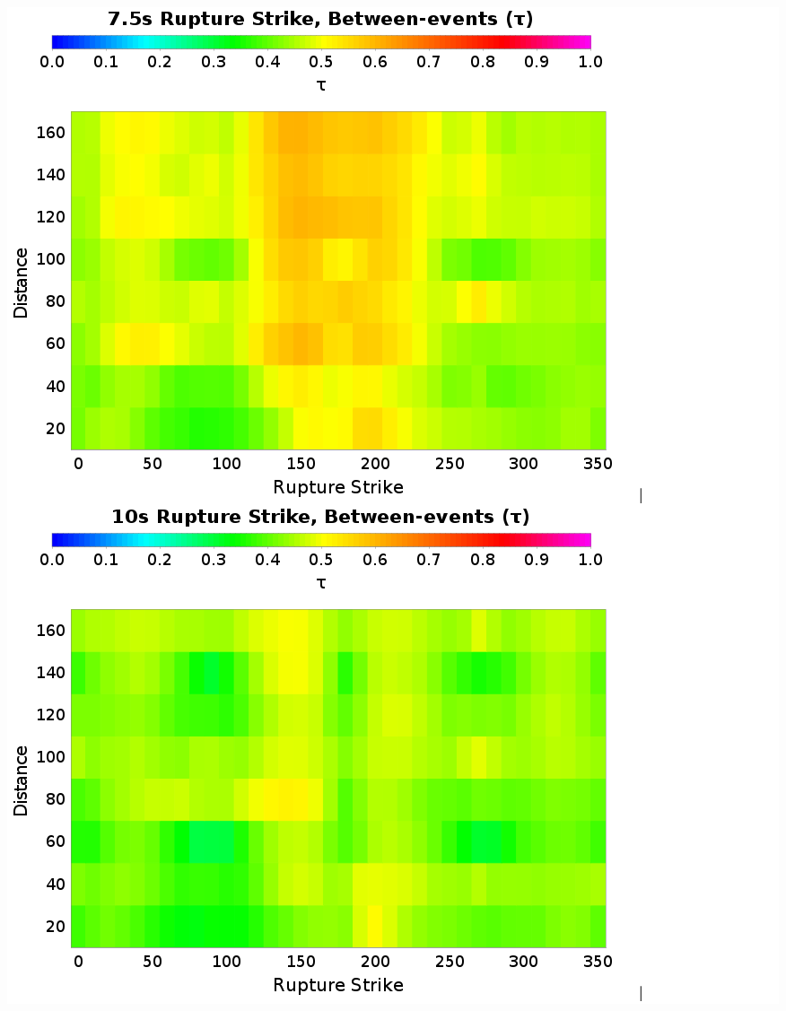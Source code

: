 ![Rupture Strike](resources/m6.5_dist_SOURCE_AZIMUTH_7.5s_between_events.png) | ![Rupture Strike](resources/m6.5_dist_SOURCE_AZIMUTH_10s_between_events.png) |